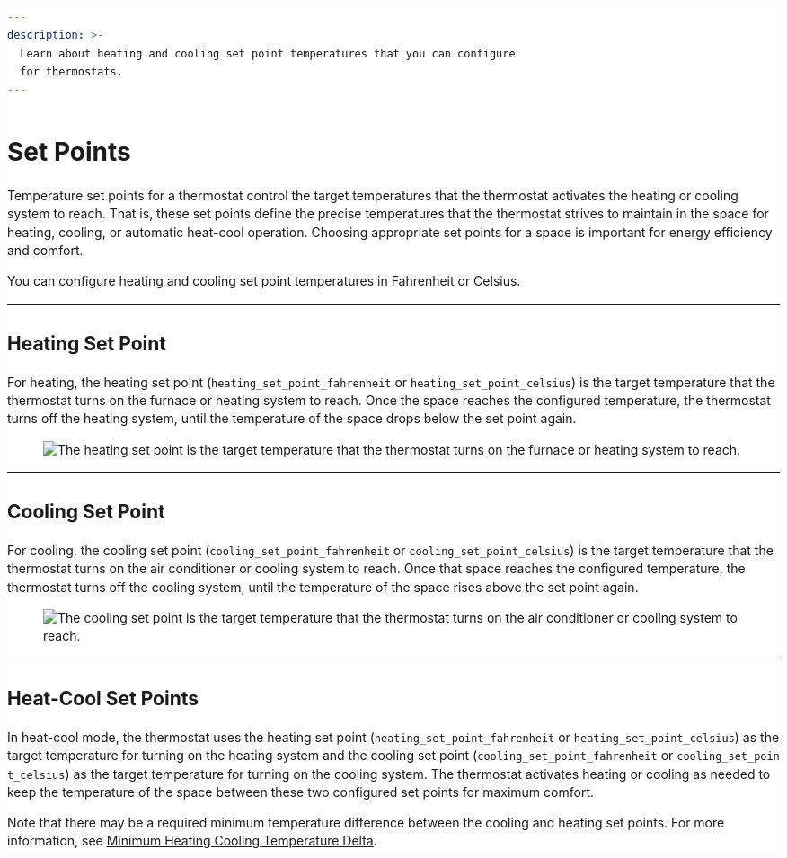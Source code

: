 ```yaml
---
description: >-
  Learn about heating and cooling set point temperatures that you can configure
  for thermostats.
---
```


# Set Points

Temperature set points for a thermostat control the target temperatures that the thermostat activates the heating or cooling system to reach. That is, these set points define the precise temperatures that the thermostat strives to maintain in the space for heating, cooling, or automatic heat-cool operation. Choosing appropriate set points for a space is important for energy efficiency and comfort.

You can configure heating and cooling set point temperatures in Fahrenheit or Celsius.

***

## Heating Set Point

For heating, the heating set point (`heating_set_point_fahrenheit` or `heating_set_point_celsius`) is the target temperature that the thermostat turns on the furnace or heating system to reach. Once the space reaches the configured temperature, the thermostat turns off the heating system, until the temperature of the space drops below the set point again.

<figure><img src="../../.gitbook/assets/Screen Shot 2023-06-12 at 4.04.38 PM.png" alt="The heating set point is the target temperature that the thermostat turns on the furnace or heating system to reach." width="563"><figcaption></figcaption></figure>

***

## Cooling Set Point

For cooling, the cooling set point (`cooling_set_point_fahrenheit` or `cooling_set_point_celsius`) is the target temperature that the thermostat turns on the air conditioner or cooling system to reach. Once that space reaches the configured temperature, the thermostat turns off the cooling system, until the temperature of the space rises above the set point again.

<figure><img src="../../.gitbook/assets/Screen Shot 2023-06-12 at 4.04.54 PM.png" alt="The cooling set point is the target temperature that the thermostat turns on the air conditioner or cooling system to reach." width="563"><figcaption></figcaption></figure>

***

## Heat-Cool Set Points

In heat-cool mode, the thermostat uses the heating set point (`heating_set_point_fahrenheit` or `heating_set_point_celsius`) as the target temperature for turning on the heating system and the cooling set point (`cooling_set_point_fahrenheit` or `cooling_set_point_celsius`) as the target temperature for turning on the cooling system. The thermostat activates heating or cooling as needed to keep the temperature of the space between these two configured set points for maximum comfort.

Note that there may be a required minimum temperature difference between the cooling and heating set points. For more information, see [Minimum Heating Cooling Temperature Delta](set-points.md#minimum-heating-cooling-temperature-delta).

